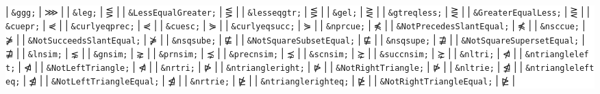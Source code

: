 | `&ggg;`                                  | &ggg;                                         |
| `&leg;`                                  | &leg;                                         |
| `&LessEqualGreater;`                     | &LessEqualGreater;                            |
| `&lesseqgtr;`                            | &lesseqgtr;                                   |
| `&gel;`                                  | &gel;                                         |
| `&gtreqless;`                            | &gtreqless;                                   |
| `&GreaterEqualLess;`                     | &GreaterEqualLess;                            |
| `&cuepr;`                                | &cuepr;                                       |
| `&curlyeqprec;`                          | &curlyeqprec;                                 |
| `&cuesc;`                                | &cuesc;                                       |
| `&curlyeqsucc;`                          | &curlyeqsucc;                                 |
| `&nprcue;`                               | &nprcue;                                      |
| `&NotPrecedesSlantEqual;`                | &NotPrecedesSlantEqual;                       |
| `&nsccue;`                               | &nsccue;                                      |
| `&NotSucceedsSlantEqual;`                | &NotSucceedsSlantEqual;                       |
| `&nsqsube;`                              | &nsqsube;                                     |
| `&NotSquareSubsetEqual;`                 | &NotSquareSubsetEqual;                        |
| `&nsqsupe;`                              | &nsqsupe;                                     |
| `&NotSquareSupersetEqual;`               | &NotSquareSupersetEqual;                      |
| `&lnsim;`                                | &lnsim;                                       |
| `&gnsim;`                                | &gnsim;                                       |
| `&prnsim;`                               | &prnsim;                                      |
| `&precnsim;`                             | &precnsim;                                    |
| `&scnsim;`                               | &scnsim;                                      |
| `&succnsim;`                             | &succnsim;                                    |
| `&nltri;`                                | &nltri;                                       |
| `&ntriangleleft;`                        | &ntriangleleft;                               |
| `&NotLeftTriangle;`                      | &NotLeftTriangle;                             |
| `&nrtri;`                                | &nrtri;                                       |
| `&ntriangleright;`                       | &ntriangleright;                              |
| `&NotRightTriangle;`                     | &NotRightTriangle;                            |
| `&nltrie;`                               | &nltrie;                                      |
| `&ntrianglelefteq;`                      | &ntrianglelefteq;                             |
| `&NotLeftTriangleEqual;`                 | &NotLeftTriangleEqual;                        |
| `&nrtrie;`                               | &nrtrie;                                      |
| `&ntrianglerighteq;`                     | &ntrianglerighteq;                            |
| `&NotRightTriangleEqual;`                | &NotRightTriangleEqual;                       |